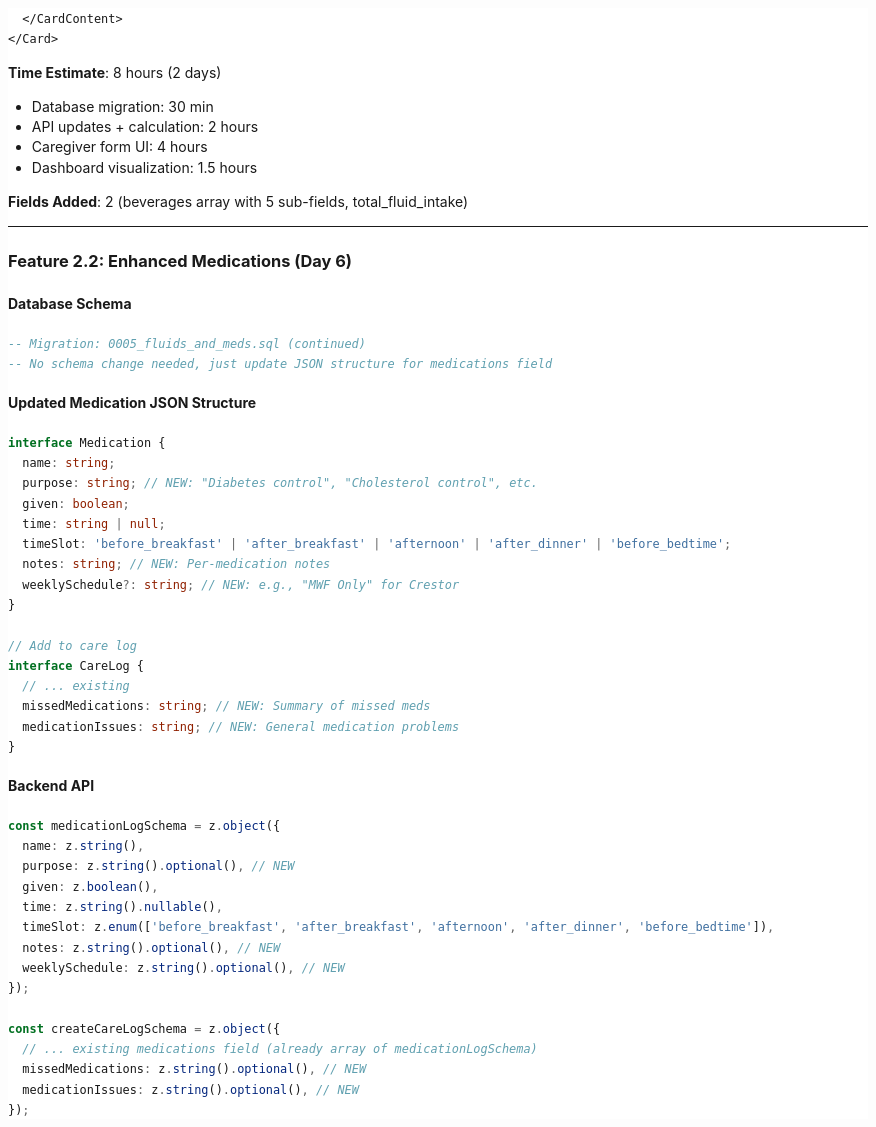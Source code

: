 ```tsx
  </CardContent>
</Card>
```

**Time Estimate**: 8 hours (2 days)
- Database migration: 30 min
- API updates + calculation: 2 hours
- Caregiver form UI: 4 hours
- Dashboard visualization: 1.5 hours

**Fields Added**: 2 (beverages array with 5 sub-fields, total_fluid_intake)

---

### **Feature 2.2: Enhanced Medications** (Day 6)

#### Database Schema
```sql
-- Migration: 0005_fluids_and_meds.sql (continued)
-- No schema change needed, just update JSON structure for medications field
```

#### Updated Medication JSON Structure
```typescript
interface Medication {
  name: string;
  purpose: string; // NEW: "Diabetes control", "Cholesterol control", etc.
  given: boolean;
  time: string | null;
  timeSlot: 'before_breakfast' | 'after_breakfast' | 'afternoon' | 'after_dinner' | 'before_bedtime';
  notes: string; // NEW: Per-medication notes
  weeklySchedule?: string; // NEW: e.g., "MWF Only" for Crestor
}

// Add to care log
interface CareLog {
  // ... existing
  missedMedications: string; // NEW: Summary of missed meds
  medicationIssues: string; // NEW: General medication problems
}
```

#### Backend API
```typescript
const medicationLogSchema = z.object({
  name: z.string(),
  purpose: z.string().optional(), // NEW
  given: z.boolean(),
  time: z.string().nullable(),
  timeSlot: z.enum(['before_breakfast', 'after_breakfast', 'afternoon', 'after_dinner', 'before_bedtime']),
  notes: z.string().optional(), // NEW
  weeklySchedule: z.string().optional(), // NEW
});

const createCareLogSchema = z.object({
  // ... existing medications field (already array of medicationLogSchema)
  missedMedications: z.string().optional(), // NEW
  medicationIssues: z.string().optional(), // NEW
});
```
